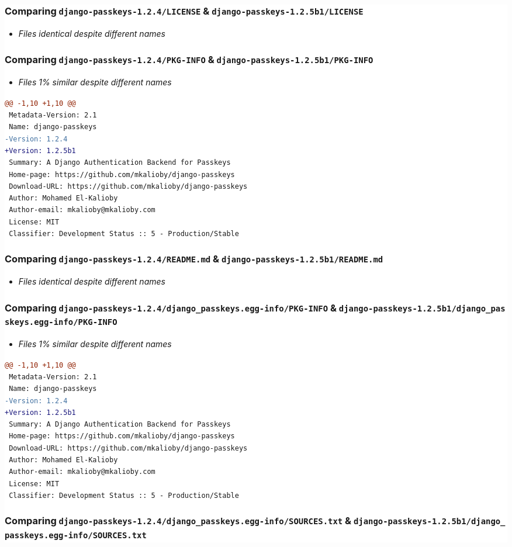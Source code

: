 ### Comparing `django-passkeys-1.2.4/LICENSE` & `django-passkeys-1.2.5b1/LICENSE`

 * *Files identical despite different names*

### Comparing `django-passkeys-1.2.4/PKG-INFO` & `django-passkeys-1.2.5b1/PKG-INFO`

 * *Files 1% similar despite different names*

```diff
@@ -1,10 +1,10 @@
 Metadata-Version: 2.1
 Name: django-passkeys
-Version: 1.2.4
+Version: 1.2.5b1
 Summary: A Django Authentication Backend for Passkeys
 Home-page: https://github.com/mkalioby/django-passkeys
 Download-URL: https://github.com/mkalioby/django-passkeys
 Author: Mohamed El-Kalioby
 Author-email: mkalioby@mkalioby.com
 License: MIT
 Classifier: Development Status :: 5 - Production/Stable
```

### Comparing `django-passkeys-1.2.4/README.md` & `django-passkeys-1.2.5b1/README.md`

 * *Files identical despite different names*

### Comparing `django-passkeys-1.2.4/django_passkeys.egg-info/PKG-INFO` & `django-passkeys-1.2.5b1/django_passkeys.egg-info/PKG-INFO`

 * *Files 1% similar despite different names*

```diff
@@ -1,10 +1,10 @@
 Metadata-Version: 2.1
 Name: django-passkeys
-Version: 1.2.4
+Version: 1.2.5b1
 Summary: A Django Authentication Backend for Passkeys
 Home-page: https://github.com/mkalioby/django-passkeys
 Download-URL: https://github.com/mkalioby/django-passkeys
 Author: Mohamed El-Kalioby
 Author-email: mkalioby@mkalioby.com
 License: MIT
 Classifier: Development Status :: 5 - Production/Stable
```

### Comparing `django-passkeys-1.2.4/django_passkeys.egg-info/SOURCES.txt` & `django-passkeys-1.2.5b1/django_passkeys.egg-info/SOURCES.txt`
